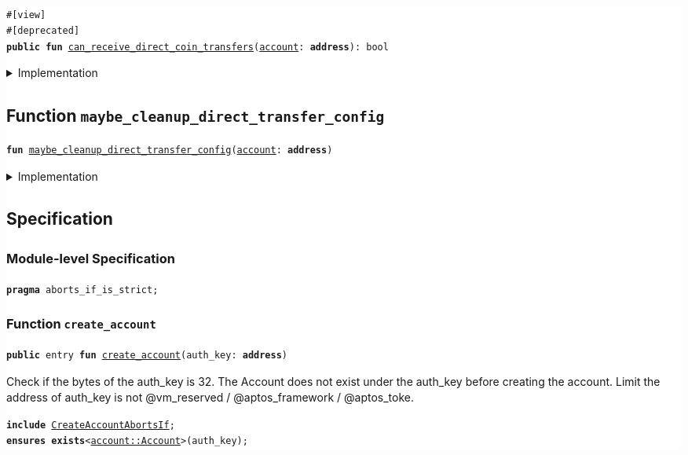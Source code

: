 
<pre><code>#[view]
#[deprecated]
<b>public</b> <b>fun</b> <a href="aptos_account.md#0x1_aptos_account_can_receive_direct_coin_transfers">can_receive_direct_coin_transfers</a>(<a href="account.md#0x1_account">account</a>: <b>address</b>): bool
</code></pre>



<details><summary>Implementation</summary></details>

<a id="0x1_aptos_account_maybe_cleanup_direct_transfer_config"></a>

## Function `maybe_cleanup_direct_transfer_config`



<pre><code><b>fun</b> <a href="aptos_account.md#0x1_aptos_account_maybe_cleanup_direct_transfer_config">maybe_cleanup_direct_transfer_config</a>(<a href="account.md#0x1_account">account</a>: <b>address</b>)
</code></pre>



<details><summary>Implementation</summary></details>

<a id="@Specification_1"></a>

## Specification


<a id="@Module-level_Specification_2"></a>

### Module-level Specification



<pre><code><b>pragma</b> aborts_if_is_strict;
</code></pre>



<a id="@Specification_1_create_account"></a>

### Function `create_account`


<pre><code><b>public</b> entry <b>fun</b> <a href="aptos_account.md#0x1_aptos_account_create_account">create_account</a>(auth_key: <b>address</b>)
</code></pre>


Check if the bytes of the auth_key is 32.
The Account does not exist under the auth_key before creating the account.
Limit the address of auth_key is not @vm_reserved / @aptos_framework / @aptos_toke.


<pre><code><b>include</b> <a href="aptos_account.md#0x1_aptos_account_CreateAccountAbortsIf">CreateAccountAbortsIf</a>;
<b>ensures</b> <b>exists</b>&lt;<a href="account.md#0x1_account_Account">account::Account</a>&gt;(auth_key);
</code></pre>


[move-book]: https://aptos.dev/move/book/SUMMARY